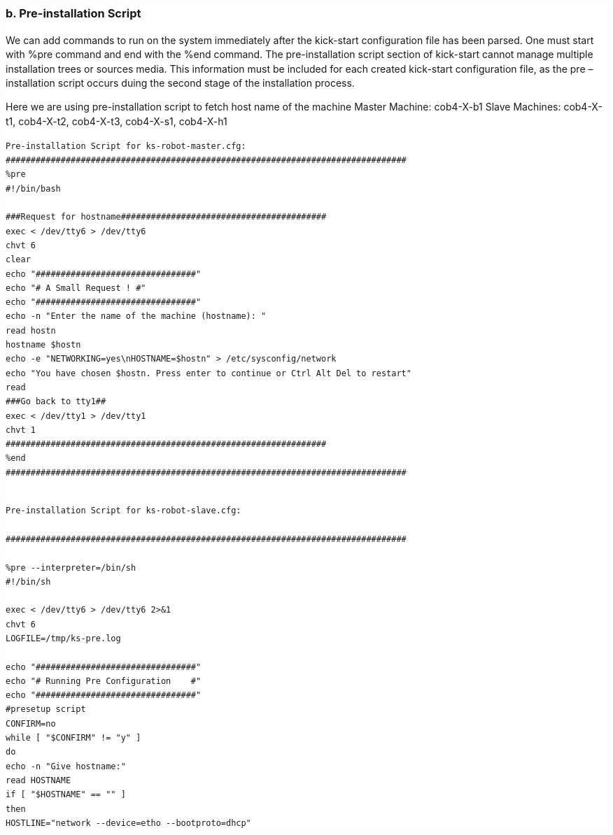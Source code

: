 
### b. Pre-installation Script <a id="Pre-Installation Script"/> 
We can add commands to run on the system immediately after the kick-start configuration file has been parsed. One must start with %pre command and end with the %end command. The pre-installation script section of kick-start cannot manage multiple installation trees or sources media. This information must be included for each created kick-start configuration file, as the pre – installation script occurs duing the second stage of the installation process.

Here we are using pre-installation script to fetch host name of the machine 
Master Machine: cob4-X-b1
Slave Machines: cob4-X-t1, cob4-X-t2, cob4-X-t3, cob4-X-s1, cob4-X-h1
```
Pre-installation Script for ks-robot-master.cfg:
################################################################################
%pre 
#!/bin/bash 

###Request for hostname######################################### 
exec < /dev/tty6 > /dev/tty6 
chvt 6 
clear 
echo "################################" 
echo "# A Small Request ! #" 
echo "################################" 
echo -n "Enter the name of the machine (hostname): " 
read hostn 
hostname $hostn 
echo -e "NETWORKING=yes\nHOSTNAME=$hostn" > /etc/sysconfig/network 
echo "You have chosen $hostn. Press enter to continue or Ctrl Alt Del to restart" 
read 
###Go back to tty1## 
exec < /dev/tty1 > /dev/tty1 
chvt 1 
################################################################ 
%end
################################################################################


```

```
Pre-installation Script for ks-robot-slave.cfg:

################################################################################

%pre --interpreter=/bin/sh 
#!/bin/sh 

exec < /dev/tty6 > /dev/tty6 2>&1 
chvt 6 
LOGFILE=/tmp/ks-pre.log 

echo "################################" 
echo "# Running Pre Configuration    #" 
echo "################################" 
#presetup script 
CONFIRM=no 
while [ "$CONFIRM" != "y" ] 
do 
echo -n "Give hostname:" 
read HOSTNAME 
if [ "$HOSTNAME" == "" ] 
then 
HOSTLINE="network --device=etho --bootproto=dhcp" 
```